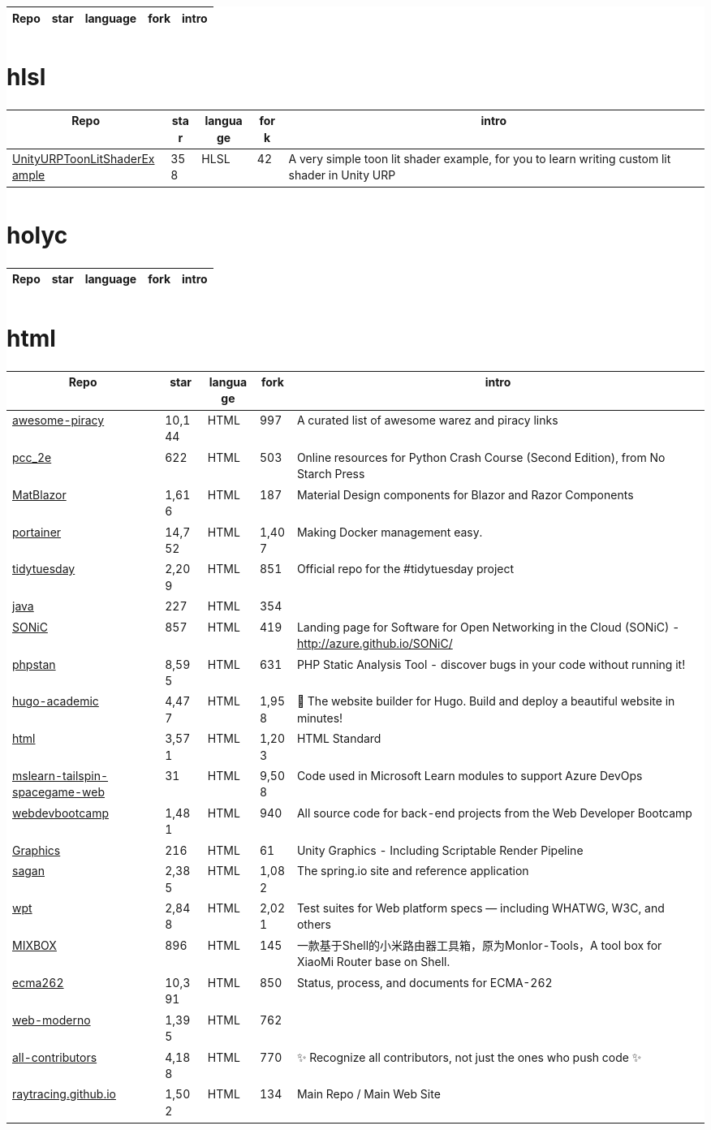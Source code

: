 Repo|star|language|fork|intro
-|-|-|-|-



# hlsl

Repo|star|language|fork|intro
-|-|-|-|-
[UnityURPToonLitShaderExample](https://github.com/ColinLeung-NiloCat/UnityURPToonLitShaderExample)|358|HLSL|42|A very simple toon lit shader example, for you to learn writing custom lit shader in Unity URP


# holyc

Repo|star|language|fork|intro
-|-|-|-|-



# html

Repo|star|language|fork|intro
-|-|-|-|-
[awesome-piracy](https://github.com/Igglybuff/awesome-piracy)|10,144|HTML|997|A curated list of awesome warez and piracy links
[pcc_2e](https://github.com/ehmatthes/pcc_2e)|622|HTML|503|Online resources for Python Crash Course (Second Edition), from No Starch Press
[MatBlazor](https://github.com/SamProf/MatBlazor)|1,616|HTML|187|Material Design components for Blazor and Razor Components
[portainer](https://github.com/portainer/portainer)|14,752|HTML|1,407|Making Docker management easy.
[tidytuesday](https://github.com/rfordatascience/tidytuesday)|2,209|HTML|851|Official repo for the #tidytuesday project
[java](https://github.com/bjmashibing/java)|227|HTML|354|
[SONiC](https://github.com/Azure/SONiC)|857|HTML|419|Landing page for Software for Open Networking in the Cloud (SONiC) - http://azure.github.io/SONiC/
[phpstan](https://github.com/phpstan/phpstan)|8,595|HTML|631|PHP Static Analysis Tool - discover bugs in your code without running it!
[hugo-academic](https://github.com/gcushen/hugo-academic)|4,477|HTML|1,958|📝 The website builder for Hugo. Build and deploy a beautiful website in minutes!
[html](https://github.com/whatwg/html)|3,571|HTML|1,203|HTML Standard
[mslearn-tailspin-spacegame-web](https://github.com/MicrosoftDocs/mslearn-tailspin-spacegame-web)|31|HTML|9,508|Code used in Microsoft Learn modules to support Azure DevOps
[webdevbootcamp](https://github.com/nax3t/webdevbootcamp)|1,481|HTML|940|All source code for back-end projects from the Web Developer Bootcamp
[Graphics](https://github.com/Unity-Technologies/Graphics)|216|HTML|61|Unity Graphics - Including Scriptable Render Pipeline
[sagan](https://github.com/spring-io/sagan)|2,385|HTML|1,082|The spring.io site and reference application
[wpt](https://github.com/web-platform-tests/wpt)|2,848|HTML|2,021|Test suites for Web platform specs — including WHATWG, W3C, and others
[MIXBOX](https://github.com/monlor/MIXBOX)|896|HTML|145|一款基于Shell的小米路由器工具箱，原为Monlor-Tools，A tool box for XiaoMi Router base on Shell.
[ecma262](https://github.com/tc39/ecma262)|10,391|HTML|850|Status, process, and documents for ECMA-262
[web-moderno](https://github.com/cod3rcursos/web-moderno)|1,395|HTML|762|
[all-contributors](https://github.com/all-contributors/all-contributors)|4,188|HTML|770|✨ Recognize all contributors, not just the ones who push code ✨
[raytracing.github.io](https://github.com/RayTracing/raytracing.github.io)|1,502|HTML|134|Main Repo / Main Web Site